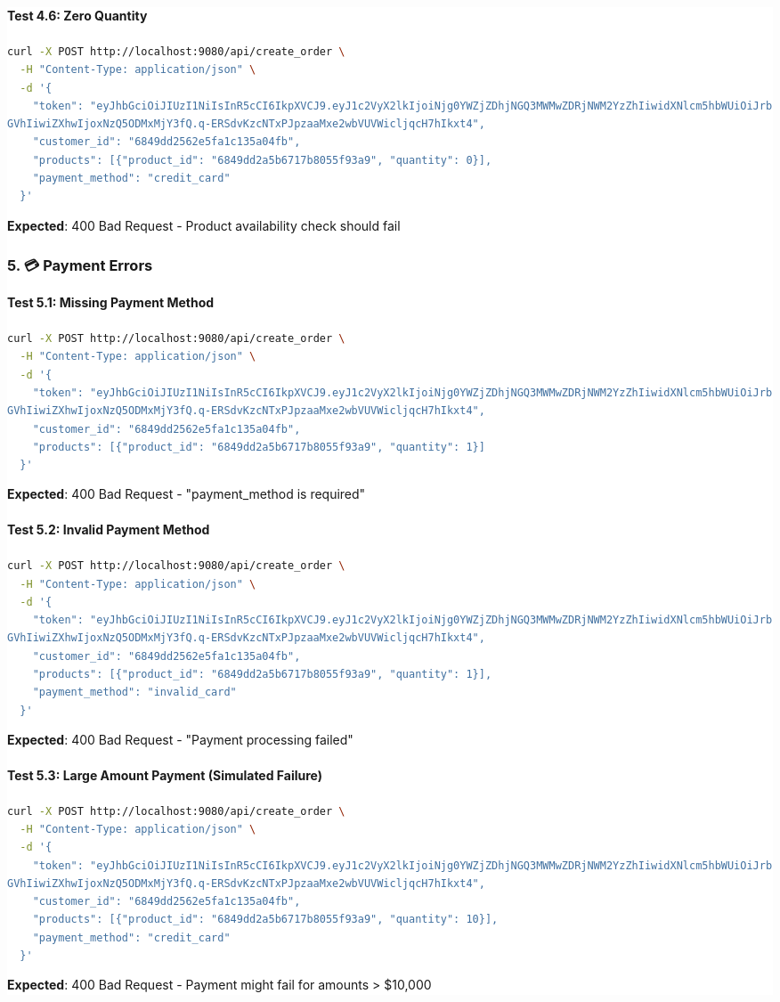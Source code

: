 #### Test 4.6: Zero Quantity
```bash
curl -X POST http://localhost:9080/api/create_order \
  -H "Content-Type: application/json" \
  -d '{
    "token": "eyJhbGciOiJIUzI1NiIsInR5cCI6IkpXVCJ9.eyJ1c2VyX2lkIjoiNjg0YWZjZDhjNGQ3MWMwZDRjNWM2YzZhIiwidXNlcm5hbWUiOiJrbGVhIiwiZXhwIjoxNzQ5ODMxMjY3fQ.q-ERSdvKzcNTxPJpzaaMxe2wbVUVWicljqcH7hIkxt4",
    "customer_id": "6849dd2562e5fa1c135a04fb",
    "products": [{"product_id": "6849dd2a5b6717b8055f93a9", "quantity": 0}],
    "payment_method": "credit_card"
  }'
```
**Expected**: 400 Bad Request - Product availability check should fail

### 5. 💳 Payment Errors

#### Test 5.1: Missing Payment Method
```bash
curl -X POST http://localhost:9080/api/create_order \
  -H "Content-Type: application/json" \
  -d '{
    "token": "eyJhbGciOiJIUzI1NiIsInR5cCI6IkpXVCJ9.eyJ1c2VyX2lkIjoiNjg0YWZjZDhjNGQ3MWMwZDRjNWM2YzZhIiwidXNlcm5hbWUiOiJrbGVhIiwiZXhwIjoxNzQ5ODMxMjY3fQ.q-ERSdvKzcNTxPJpzaaMxe2wbVUVWicljqcH7hIkxt4",
    "customer_id": "6849dd2562e5fa1c135a04fb",
    "products": [{"product_id": "6849dd2a5b6717b8055f93a9", "quantity": 1}]
  }'
```
**Expected**: 400 Bad Request - "payment_method is required"

#### Test 5.2: Invalid Payment Method
```bash
curl -X POST http://localhost:9080/api/create_order \
  -H "Content-Type: application/json" \
  -d '{
    "token": "eyJhbGciOiJIUzI1NiIsInR5cCI6IkpXVCJ9.eyJ1c2VyX2lkIjoiNjg0YWZjZDhjNGQ3MWMwZDRjNWM2YzZhIiwidXNlcm5hbWUiOiJrbGVhIiwiZXhwIjoxNzQ5ODMxMjY3fQ.q-ERSdvKzcNTxPJpzaaMxe2wbVUVWicljqcH7hIkxt4",
    "customer_id": "6849dd2562e5fa1c135a04fb",
    "products": [{"product_id": "6849dd2a5b6717b8055f93a9", "quantity": 1}],
    "payment_method": "invalid_card"
  }'
```
**Expected**: 400 Bad Request - "Payment processing failed"

#### Test 5.3: Large Amount Payment (Simulated Failure)
```bash
curl -X POST http://localhost:9080/api/create_order \
  -H "Content-Type: application/json" \
  -d '{
    "token": "eyJhbGciOiJIUzI1NiIsInR5cCI6IkpXVCJ9.eyJ1c2VyX2lkIjoiNjg0YWZjZDhjNGQ3MWMwZDRjNWM2YzZhIiwidXNlcm5hbWUiOiJrbGVhIiwiZXhwIjoxNzQ5ODMxMjY3fQ.q-ERSdvKzcNTxPJpzaaMxe2wbVUVWicljqcH7hIkxt4",
    "customer_id": "6849dd2562e5fa1c135a04fb",
    "products": [{"product_id": "6849dd2a5b6717b8055f93a9", "quantity": 10}],
    "payment_method": "credit_card"
  }'
```
**Expected**: 400 Bad Request - Payment might fail for amounts > $10,000
